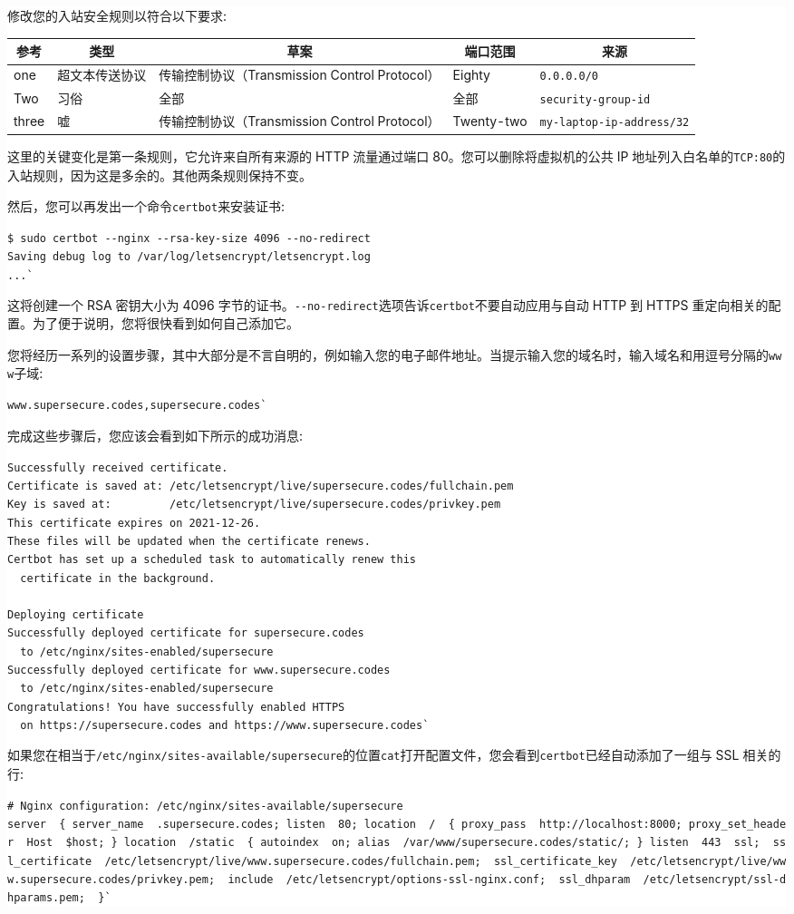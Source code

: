 修改您的入站安全规则以符合以下要求:

| 参考 | 类型 | 草案 | 端口范围 | 来源 |
| --- | --- | --- | --- | --- |
| one | 超文本传送协议 | 传输控制协议（Transmission Control Protocol） | Eighty | `0.0.0.0/0` |
| Two | 习俗 | 全部 | 全部 | `security-group-id` |
| three | 嘘 | 传输控制协议（Transmission Control Protocol） | Twenty-two | `my-laptop-ip-address/32` |

这里的关键变化是第一条规则，它允许来自所有来源的 HTTP 流量通过端口 80。您可以删除将虚拟机的公共 IP 地址列入白名单的`TCP:80`的入站规则，因为这是多余的。其他两条规则保持不变。

然后，您可以再发出一个命令`certbot`来安装证书:

```
$ sudo certbot --nginx --rsa-key-size 4096 --no-redirect
Saving debug log to /var/log/letsencrypt/letsencrypt.log
...` 
```

这将创建一个 RSA 密钥大小为 4096 字节的证书。`--no-redirect`选项告诉`certbot`不要自动应用与自动 HTTP 到 HTTPS 重定向相关的配置。为了便于说明，您将很快看到如何自己添加它。

您将经历一系列的设置步骤，其中大部分是不言自明的，例如输入您的电子邮件地址。当提示输入您的域名时，输入域名和用逗号分隔的`www`子域:

```
www.supersecure.codes,supersecure.codes` 
```

完成这些步骤后，您应该会看到如下所示的成功消息:

```
Successfully received certificate.
Certificate is saved at: /etc/letsencrypt/live/supersecure.codes/fullchain.pem
Key is saved at:         /etc/letsencrypt/live/supersecure.codes/privkey.pem
This certificate expires on 2021-12-26.
These files will be updated when the certificate renews.
Certbot has set up a scheduled task to automatically renew this
  certificate in the background.

Deploying certificate
Successfully deployed certificate for supersecure.codes
  to /etc/nginx/sites-enabled/supersecure
Successfully deployed certificate for www.supersecure.codes
  to /etc/nginx/sites-enabled/supersecure
Congratulations! You have successfully enabled HTTPS
  on https://supersecure.codes and https://www.supersecure.codes` 
```

如果您在相当于`/etc/nginx/sites-available/supersecure`的位置`cat`打开配置文件，您会看到`certbot`已经自动添加了一组与 SSL 相关的行:

```
# Nginx configuration: /etc/nginx/sites-available/supersecure
server  { server_name  .supersecure.codes; listen  80; location  /  { proxy_pass  http://localhost:8000; proxy_set_header  Host  $host; } location  /static  { autoindex  on; alias  /var/www/supersecure.codes/static/; } listen  443  ssl;  ssl_certificate  /etc/letsencrypt/live/www.supersecure.codes/fullchain.pem;  ssl_certificate_key  /etc/letsencrypt/live/www.supersecure.codes/privkey.pem;  include  /etc/letsencrypt/options-ssl-nginx.conf;  ssl_dhparam  /etc/letsencrypt/ssl-dhparams.pem;  }` 
```
